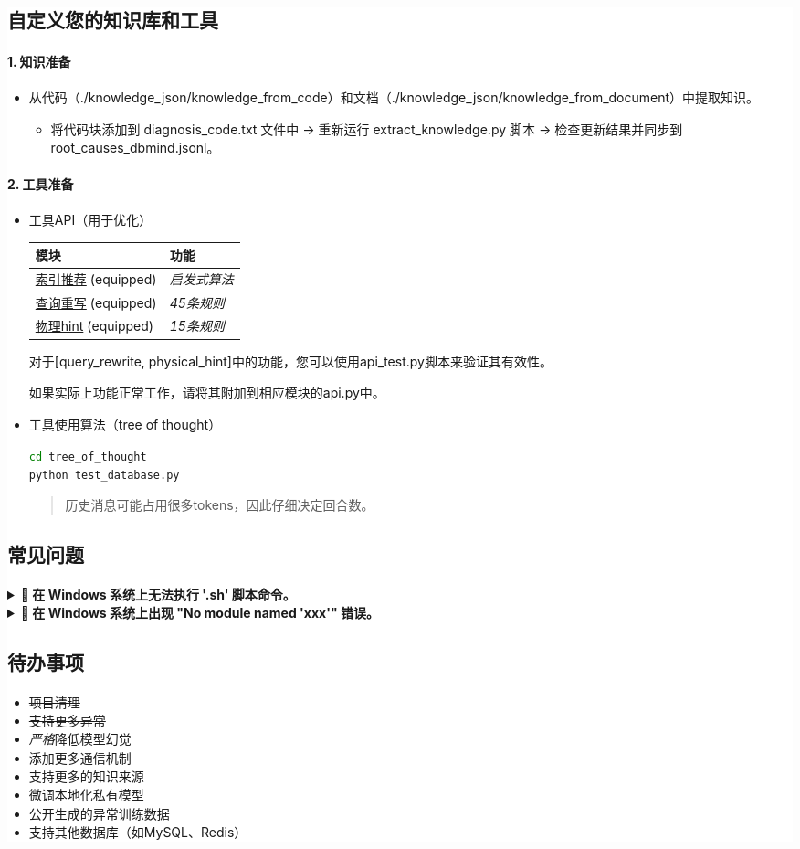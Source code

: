 
<span id="-customize"></span>

## 自定义您的知识库和工具


#### 1. 知识准备


- 从代码（./knowledge_json/knowledge_from_code）和文档（./knowledge_json/knowledge_from_document）中提取知识。

    - 将代码块添加到 diagnosis_code.txt 文件中 -> 重新运行 extract_knowledge.py 脚本 -> 检查更新结果并同步到 root_causes_dbmind.jsonl。



<span id="-tools"></span>

#### 2. 工具准备


- 工具API（用于优化）

    | 模块                  | 功能 |
    |-------------------------|-----------|
    | [索引推荐](multiagents/tools/index_advisor) (equipped)          | *启发式算法*  |
    | [查询重写](multiagents/tools/query_advisor) (equipped)           | *45条规则*  |
    | [物理hint](multiagents/tools/query_advisor) (equipped)           | *15条规则*  |

    对于[query_rewrite, physical_hint]中的功能，您可以使用api_test.py脚本来验证其有效性。

    如果实际上功能正常工作，请将其附加到相应模块的api.py中。

<span id="-tot"></span>

- 工具使用算法（tree of thought）

    ```bash
    cd tree_of_thought
    python test_database.py
    ```

    > 历史消息可能占用很多tokens，因此仔细决定回合数。



<span id="-FAQ"></span>

## 常见问题

<details><summary><b>🤨 在 Windows 系统上无法执行 '.sh' 脚本命令。</b></summary></details>
<details><summary><b>🤨 在 Windows 系统上出现 "No module named 'xxx'" 错误。</b></summary></details>

## 待办事项

- ~~项目清理~~
- ~~支持更多异常~~
- *严格*降低模型幻觉
- ~~添加更多通信机制~~
- 支持更多的知识来源
- 微调本地化私有模型
- 公开生成的异常训练数据
- 支持其他数据库（如MySQL、Redis）
